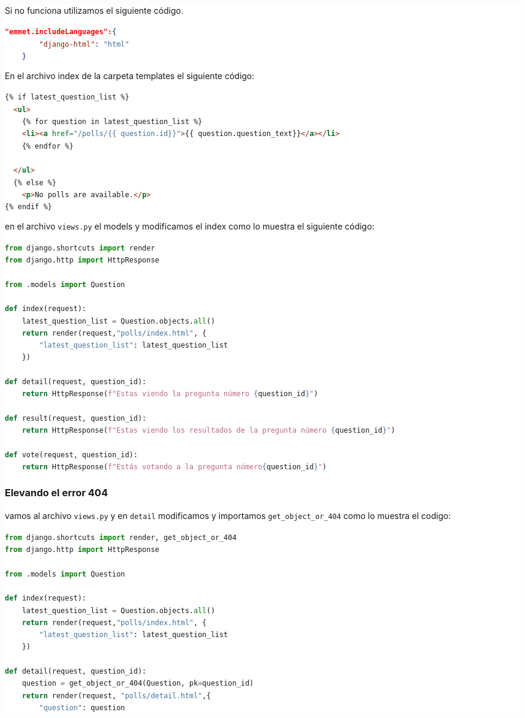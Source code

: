 Si no funciona utilizamos el siguiente código. 
```json
"emmet.includeLanguages":{
        "django-html": "html"
    } 
```

En el archivo index de la carpeta templates el siguiente código:
```html
{% if latest_question_list %}
  <ul>
    {% for question in latest_question_list %}
    <li><a href="/polls/{{ question.id}}">{{ question.question_text}}</a></li>
    {% endfor %}

  </ul>
  {% else %}
    <p>No polls are available.</p>
{% endif %}
```

en el archivo `views.py`  el models y modificamos el index como lo muestra el siguiente código:

```python
from django.shortcuts import render
from django.http import HttpResponse

from .models import Question

def index(request):
    latest_question_list = Question.objects.all()
    return render(request,"polls/index.html", {
        "latest_question_list": latest_question_list
    })

def detail(request, question_id):
    return HttpResponse(f"Estas viendo la pregunta número {question_id}")

def result(request, question_id):
    return HttpResponse(f"Estas viendo los resultados de la pregunta número {question_id}")

def vote(request, question_id):
    return HttpResponse(f"Estás votando a la pregunta número{question_id}")

```

### Elevando el error 404

vamos al archivo `views.py`  y en `detail` modificamos y importamos `get_object_or_404` como  lo muestra el codigo:

```python
from django.shortcuts import render, get_object_or_404
from django.http import HttpResponse

from .models import Question

def index(request):
    latest_question_list = Question.objects.all()
    return render(request,"polls/index.html", {
        "latest_question_list": latest_question_list
    })

def detail(request, question_id):
    question = get_object_or_404(Question, pk=question_id)
    return render(request, "polls/detail.html",{
        "question": question
```